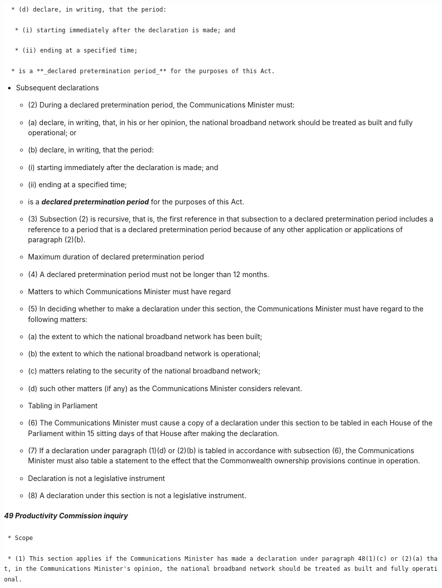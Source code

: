       * (d) declare, in writing, that the period:

       * (i) starting immediately after the declaration is made; and

       * (ii) ending at a specified time;

      * is a **_declared pretermination period_** for the purposes of this Act.

  * Subsequent declarations

     * (2) During a declared pretermination period, the Communications Minister must:

      * (a) declare, in writing, that, in his or her opinion, the national broadband network should be treated as built and fully operational; or

      * (b) declare, in writing, that the period:

       * (i) starting immediately after the declaration is made; and

       * (ii) ending at a specified time;

      * is a **_declared pretermination period_** for the purposes of this Act.

     * (3) Subsection (2) is recursive, that is, the first reference in that subsection to a declared pretermination period includes a reference to a period that is a declared pretermination period because of any other application or applications of paragraph (2)(b).

     * Maximum duration of declared pretermination period

     * (4) A declared pretermination period must not be longer than 12 months.

     * Matters to which Communications Minister must have regard

     * (5) In deciding whether to make a declaration under this section, the Communications Minister must have regard to the following matters:

      * (a) the extent to which the national broadband network has been built;

      * (b) the extent to which the national broadband network is operational;

      * (c) matters relating to the security of the national broadband network;

      * (d) such other matters (if any) as the Communications Minister considers relevant.

     * Tabling in Parliament

     * (6) The Communications Minister must cause a copy of a declaration under this section to be tabled in each House of the Parliament within 15 sitting days of that House after making the declaration.

     * (7) If a declaration under paragraph (1)(d) or (2)(b) is tabled in accordance with subsection (6), the Communications Minister must also table a statement to the effect that the Commonwealth ownership provisions continue in operation.

     * Declaration is not a legislative instrument

     * (8) A declaration under this section is not a legislative instrument.

##### 49  Productivity Commission inquiry

     * Scope

     * (1) This section applies if the Communications Minister has made a declaration under paragraph 48(1)(c) or (2)(a) that, in the Communications Minister's opinion, the national broadband network should be treated as built and fully operational.
